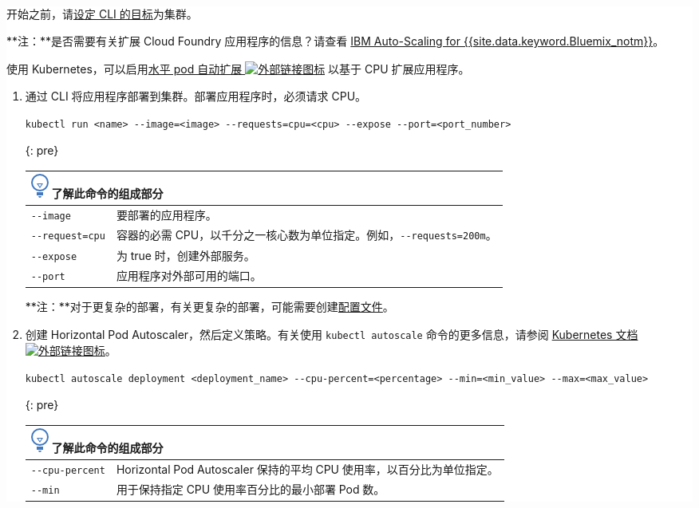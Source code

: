 开始之前，请[设定 CLI 的目标](cs_cli_install.html#cs_cli_configure)为集群。

**注：**是否需要有关扩展 Cloud Foundry 应用程序的信息？请查看 [IBM Auto-Scaling for {{site.data.keyword.Bluemix_notm}}](/docs/services/Auto-Scaling/index.html)。

使用 Kubernetes，可以启用[水平 pod 自动扩展 ![外部链接图标](../icons/launch-glyph.svg "外部链接图标")](https://kubernetes.io/docs/reference/generated/kubectl/kubectl-commands#autoscale) 以基于 CPU 扩展应用程序。

1.  通过 CLI 将应用程序部署到集群。部署应用程序时，必须请求 CPU。


    ```
    kubectl run <name> --image=<image> --requests=cpu=<cpu> --expose --port=<port_number>
    ```
    {: pre}

    <table>
    <thead>
    <th colspan=2><img src="images/idea.png" alt="“构想”图标"/> 了解此命令的组成部分</th>
    </thead>
    <tbody>
    <tr>
    <td><code>--image</code></td>
    <td>要部署的应用程序。</td>
    </tr>
    <tr>
    <td><code>--request=cpu</code></td>
    <td>容器的必需 CPU，以千分之一核心数为单位指定。例如，<code>--requests=200m</code>。</td>
    </tr>
    <tr>
    <td><code>--expose</code></td>
    <td>为 true 时，创建外部服务。</td>
    </tr>
    <tr>
    <td><code>--port</code></td>
    <td>应用程序对外部可用的端口。</td>
    </tr></tbody></table>

    **注：**对于更复杂的部署，有关更复杂的部署，可能需要创建[配置文件](#app_cli)。
2.  创建 Horizontal Pod Autoscaler，然后定义策略。有关使用 `kubectl autoscale` 命令的更多信息，请参阅 [Kubernetes 文档 ![外部链接图标](../icons/launch-glyph.svg "外部链接图标")](https://kubernetes.io/docs/reference/generated/kubectl/kubectl-commands#autoscale)。

    ```
    kubectl autoscale deployment <deployment_name> --cpu-percent=<percentage> --min=<min_value> --max=<max_value>
    ```
    {: pre}

    <table>
    <thead>
    <th colspan=2><img src="images/idea.png" alt="“构想”图标"/> 了解此命令的组成部分</th>
    </thead>
    <tbody>
    <tr>
    <td><code>--cpu-percent</code></td>
    <td>Horizontal Pod Autoscaler 保持的平均 CPU 使用率，以百分比为单位指定。</td>
    </tr>
    <tr>
    <td><code>--min</code></td>
    <td>用于保持指定 CPU 使用率百分比的最小部署 Pod 数。</td>
    </tr>
    <tr>
